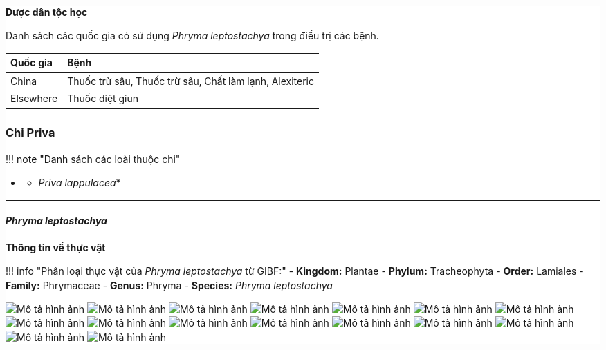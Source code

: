 
**Dược dân tộc học**

Danh sách các quốc gia có sử dụng *Phryma leptostachya* trong điều trị các bệnh. 

| Quốc gia   | Bệnh                                                    |
|:-----------|:--------------------------------------------------------|
| China      | Thuốc trừ sâu, Thuốc trừ sâu, Chất làm lạnh, Alexiteric |
| Elsewhere  | Thuốc diệt giun                                         |




### Chi Priva

!!! note "Danh sách các loài thuộc chi"
    
*	 - *Priva lappulacea**

---      
#### *Phryma leptostachya*
**Thông tin về thực vật**

!!! info "Phân loại thực vật của *Phryma leptostachya* từ GIBF:"
    - **Kingdom:** Plantae
    - **Phylum:** Tracheophyta
    - **Order:** Lamiales
    - **Family:** Phrymaceae
    - **Genus:** Phryma
    - **Species:** *Phryma leptostachya*

<img src="https://inaturalist-open-data.s3.amazonaws.com/photos/345383046/original.jpg" alt="Mô tả hình ảnh" width="100" height="100">
<img src="https://inaturalist-open-data.s3.amazonaws.com/photos/345396675/original.jpg" alt="Mô tả hình ảnh" width="100" height="100">
<img src="https://inaturalist-open-data.s3.amazonaws.com/photos/345396665/original.jpg" alt="Mô tả hình ảnh" width="100" height="100">
<img src="https://inaturalist-open-data.s3.amazonaws.com/photos/345855292/original.jpg" alt="Mô tả hình ảnh" width="100" height="100">
<img src="https://inaturalist-open-data.s3.amazonaws.com/photos/345449287/original.jpg" alt="Mô tả hình ảnh" width="100" height="100">
<img src="https://inaturalist-open-data.s3.amazonaws.com/photos/345449305/original.jpg" alt="Mô tả hình ảnh" width="100" height="100">
<img src="https://inaturalist-open-data.s3.amazonaws.com/photos/345449208/original.jpg" alt="Mô tả hình ảnh" width="100" height="100">
<img src="https://inaturalist-open-data.s3.amazonaws.com/photos/345449251/original.jpg" alt="Mô tả hình ảnh" width="100" height="100">
<img src="https://inaturalist-open-data.s3.amazonaws.com/photos/345449269/original.jpg" alt="Mô tả hình ảnh" width="100" height="100">
<img src="https://inaturalist-open-data.s3.amazonaws.com/photos/345449224/original.jpg" alt="Mô tả hình ảnh" width="100" height="100">
<img src="https://inaturalist-open-data.s3.amazonaws.com/photos/347869251/original.jpg" alt="Mô tả hình ảnh" width="100" height="100">
<img src="https://inaturalist-open-data.s3.amazonaws.com/photos/347869279/original.jpg" alt="Mô tả hình ảnh" width="100" height="100">
<img src="https://inaturalist-open-data.s3.amazonaws.com/photos/347869264/original.jpg" alt="Mô tả hình ảnh" width="100" height="100">
<img src="https://inaturalist-open-data.s3.amazonaws.com/photos/372161295/original.jpeg" alt="Mô tả hình ảnh" width="100" height="100">
<img src="https://inaturalist-open-data.s3.amazonaws.com/photos/372174584/original.jpeg" alt="Mô tả hình ảnh" width="100" height="100">
<img src="https://inaturalist-open-data.s3.amazonaws.com/photos/374784675/original.jpg" alt="Mô tả hình ảnh" width="100" height="100"> 
